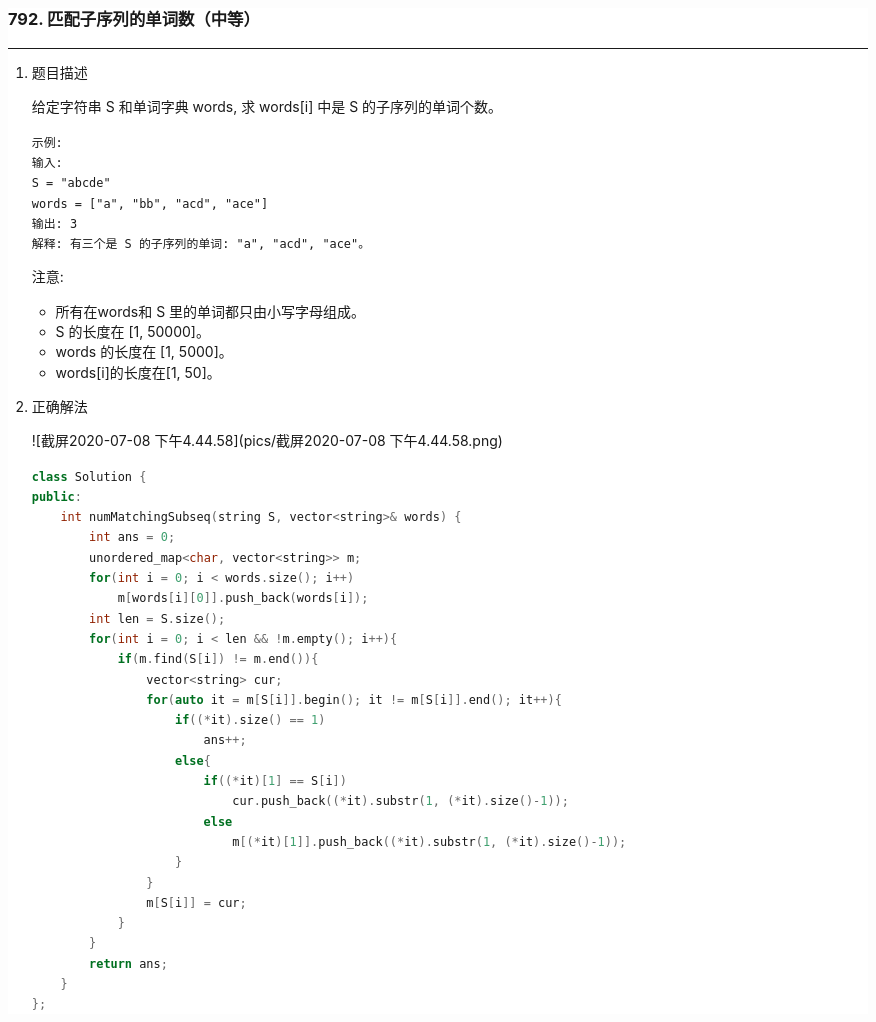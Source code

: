 ### 792. 匹配子序列的单词数（中等）

---

1. 题目描述

   给定字符串 S 和单词字典 words, 求 words[i] 中是 S 的子序列的单词个数。

   ```
   示例:
   输入: 
   S = "abcde"
   words = ["a", "bb", "acd", "ace"]
   输出: 3
   解释: 有三个是 S 的子序列的单词: "a", "acd", "ace"。
   ```

   注意:

   - 所有在words和 S 里的单词都只由小写字母组成。
   - S 的长度在 [1, 50000]。
   - words 的长度在 [1, 5000]。
   - words[i]的长度在[1, 50]。

2. 正确解法

   ![截屏2020-07-08 下午4.44.58](pics/截屏2020-07-08 下午4.44.58.png)

   ```c++
   class Solution {
   public:
       int numMatchingSubseq(string S, vector<string>& words) {
           int ans = 0;
           unordered_map<char, vector<string>> m;
           for(int i = 0; i < words.size(); i++)
               m[words[i][0]].push_back(words[i]);
           int len = S.size();
           for(int i = 0; i < len && !m.empty(); i++){
               if(m.find(S[i]) != m.end()){
                   vector<string> cur;
                   for(auto it = m[S[i]].begin(); it != m[S[i]].end(); it++){
                       if((*it).size() == 1)
                           ans++;
                       else{
                           if((*it)[1] == S[i])
                               cur.push_back((*it).substr(1, (*it).size()-1));
                           else
                               m[(*it)[1]].push_back((*it).substr(1, (*it).size()-1));
                       }
                   }
                   m[S[i]] = cur;
               }
           }
           return ans;
       }
   };
   ```
